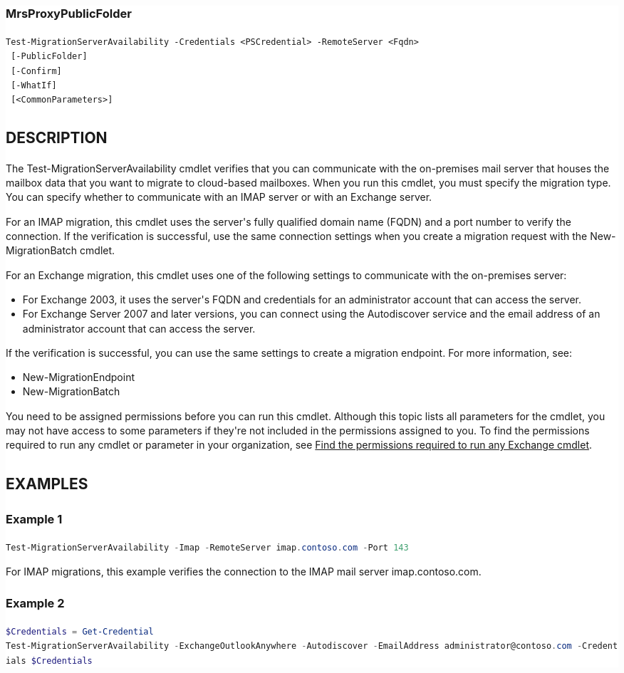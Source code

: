 ### MrsProxyPublicFolder
```
Test-MigrationServerAvailability -Credentials <PSCredential> -RemoteServer <Fqdn>
 [-PublicFolder]
 [-Confirm]
 [-WhatIf]
 [<CommonParameters>]
```

## DESCRIPTION
The Test-MigrationServerAvailability cmdlet verifies that you can communicate with the on-premises mail server that houses the mailbox data that you want to migrate to cloud-based mailboxes. When you run this cmdlet, you must specify the migration type. You can specify whether to communicate with an IMAP server or with an Exchange server.

For an IMAP migration, this cmdlet uses the server's fully qualified domain name (FQDN) and a port number to verify the connection. If the verification is successful, use the same connection settings when you create a migration request with the New-MigrationBatch cmdlet.

For an Exchange migration, this cmdlet uses one of the following settings to communicate with the on-premises server:

- For Exchange 2003, it uses the server's FQDN and credentials for an administrator account that can access the server.
- For Exchange Server 2007 and later versions, you can connect using the Autodiscover service and the email address of an administrator account that can access the server.

If the verification is successful, you can use the same settings to create a migration endpoint. For more information, see:

- New-MigrationEndpoint
- New-MigrationBatch

You need to be assigned permissions before you can run this cmdlet. Although this topic lists all parameters for the cmdlet, you may not have access to some parameters if they're not included in the permissions assigned to you. To find the permissions required to run any cmdlet or parameter in your organization, see [Find the permissions required to run any Exchange cmdlet](https://docs.microsoft.com/powershell/exchange/find-exchange-cmdlet-permissions).

## EXAMPLES

### Example 1
```powershell
Test-MigrationServerAvailability -Imap -RemoteServer imap.contoso.com -Port 143
```

For IMAP migrations, this example verifies the connection to the IMAP mail server imap.contoso.com.

### Example 2
```powershell
$Credentials = Get-Credential
Test-MigrationServerAvailability -ExchangeOutlookAnywhere -Autodiscover -EmailAddress administrator@contoso.com -Credentials $Credentials
```
